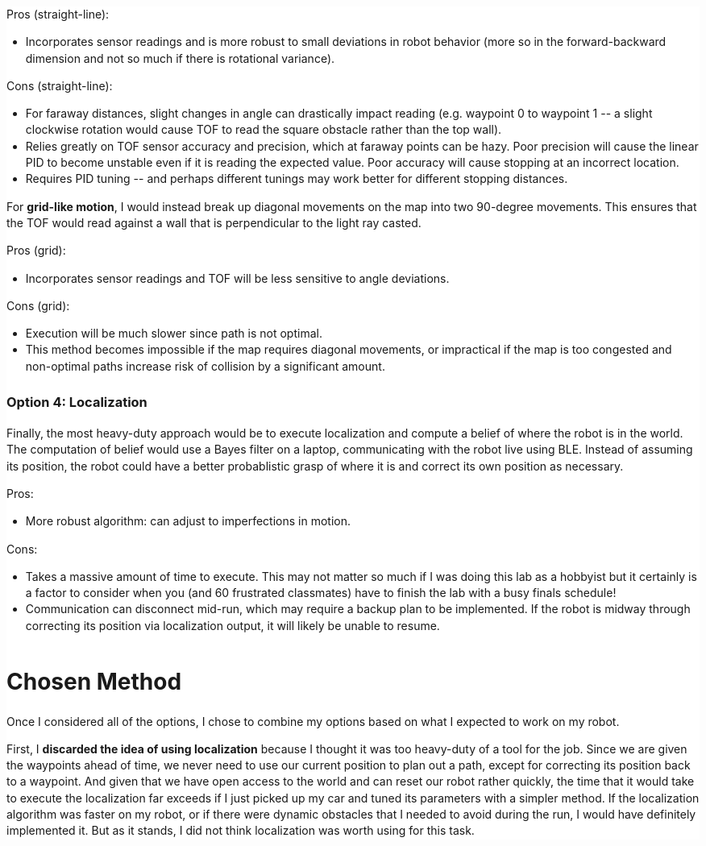 Pros (straight-line):
- Incorporates sensor readings and is more robust to small deviations in robot behavior (more so in the forward-backward dimension and not so much if there is rotational variance).

Cons (straight-line):
- For faraway distances, slight changes in angle can drastically impact reading (e.g. waypoint 0 to waypoint 1 -- a slight clockwise rotation would cause TOF to read the square obstacle rather than the top wall).
- Relies greatly on TOF sensor accuracy and precision, which at faraway points can be hazy. Poor precision will cause the linear PID to become unstable even if it is reading the expected value. Poor accuracy will cause stopping at an incorrect location.
- Requires PID tuning -- and perhaps different tunings may work better for different stopping distances.

For **grid-like motion**, I would instead break up diagonal movements on the map into two 90-degree movements. This ensures that the TOF would read against a wall that is perpendicular to the light ray casted.

Pros (grid):
- Incorporates sensor readings and TOF will be less sensitive to angle deviations.

Cons (grid):
- Execution will be much slower since path is not optimal.
- This method becomes impossible if the map requires diagonal movements, or impractical if the map is too congested and non-optimal paths increase risk of collision by a significant amount.

### Option 4: Localization

Finally, the most heavy-duty approach would be to execute localization and compute a belief of where the robot is in the world. The computation of belief would use a Bayes filter on a laptop, communicating with the robot live using BLE. Instead of assuming its position, the robot could have a better probablistic grasp of where it is and correct its own position as necessary.

Pros:
- More robust algorithm: can adjust to imperfections in motion.

Cons:
- Takes a massive amount of time to execute. This may not matter so much if I was doing this lab as a hobbyist but it certainly is a factor to consider when you (and 60 frustrated classmates) have to finish the lab with a busy finals schedule!
- Communication can disconnect mid-run, which may require a backup plan to be implemented. If the robot is midway through correcting its position via localization output, it will likely be unable to resume.

# Chosen Method

Once I considered all of the options, I chose to combine my options based on what I expected to work on my robot. 

First, I **discarded the idea of using localization** because I thought it was too heavy-duty of a tool for the job. Since we are given the waypoints ahead of time, we never need to use our current position to plan out a path, except for correcting its position back to a waypoint. And given that we have open access to the world and can reset our robot rather quickly, the time that it would take to execute the localization far exceeds if I just picked up my car and tuned its parameters with a simpler method. If the localization algorithm was faster on my robot, or if there were dynamic obstacles that I needed to avoid during the run, I would have definitely implemented it. But as it stands, I did not think localization was worth using for this task.
